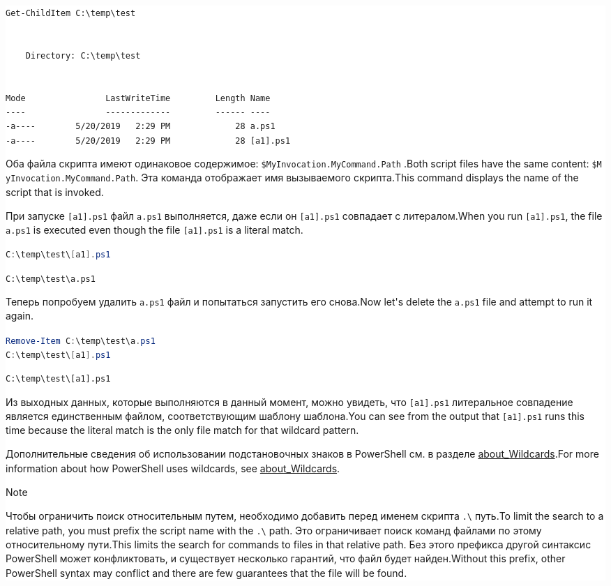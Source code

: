 ```
Get-ChildItem C:\temp\test


    Directory: C:\temp\test


Mode                LastWriteTime         Length Name
----                -------------         ------ ----
-a----        5/20/2019   2:29 PM             28 a.ps1
-a----        5/20/2019   2:29 PM             28 [a1].ps1
```

<span data-ttu-id="b3360-123">Оба файла скрипта имеют одинаковое содержимое: `$MyInvocation.MyCommand.Path` .</span><span class="sxs-lookup"><span data-stu-id="b3360-123">Both script files have the same content: `$MyInvocation.MyCommand.Path`.</span></span>
<span data-ttu-id="b3360-124">Эта команда отображает имя вызываемого скрипта.</span><span class="sxs-lookup"><span data-stu-id="b3360-124">This command displays the name of the script that is invoked.</span></span>

<span data-ttu-id="b3360-125">При запуске `[a1].ps1` файл `a.ps1` выполняется, даже если он `[a1].ps1` совпадает с литералом.</span><span class="sxs-lookup"><span data-stu-id="b3360-125">When you run `[a1].ps1`, the file `a.ps1` is executed even though the file `[a1].ps1` is a literal match.</span></span>

```powershell
C:\temp\test\[a1].ps1
```

```Output
C:\temp\test\a.ps1
```

<span data-ttu-id="b3360-126">Теперь попробуем удалить `a.ps1` файл и попытаться запустить его снова.</span><span class="sxs-lookup"><span data-stu-id="b3360-126">Now let's delete the `a.ps1` file and attempt to run it again.</span></span>

```powershell
Remove-Item C:\temp\test\a.ps1
C:\temp\test\[a1].ps1
```

```Output
C:\temp\test\[a1].ps1
```

<span data-ttu-id="b3360-127">Из выходных данных, которые выполняются в данный момент, можно увидеть, что `[a1].ps1` литеральное совпадение является единственным файлом, соответствующим шаблону шаблона.</span><span class="sxs-lookup"><span data-stu-id="b3360-127">You can see from the output that `[a1].ps1` runs this time because the literal match is the only file match for that wildcard pattern.</span></span>

<span data-ttu-id="b3360-128">Дополнительные сведения об использовании подстановочных знаков в PowerShell см. в разделе [about_Wildcards](about_Wildcards.md).</span><span class="sxs-lookup"><span data-stu-id="b3360-128">For more information about how PowerShell uses wildcards, see [about_Wildcards](about_Wildcards.md).</span></span>

> [!NOTE]
> <span data-ttu-id="b3360-129">Чтобы ограничить поиск относительным путем, необходимо добавить перед именем скрипта `.\` путь.</span><span class="sxs-lookup"><span data-stu-id="b3360-129">To limit the search to a relative path, you must prefix the script name with the `.\` path.</span></span> <span data-ttu-id="b3360-130">Это ограничивает поиск команд файлами по этому относительному пути.</span><span class="sxs-lookup"><span data-stu-id="b3360-130">This limits the search for commands to files in that relative path.</span></span> <span data-ttu-id="b3360-131">Без этого префикса другой синтаксис PowerShell может конфликтовать, и существует несколько гарантий, что файл будет найден.</span><span class="sxs-lookup"><span data-stu-id="b3360-131">Without this prefix, other PowerShell syntax may conflict and there are few guarantees that the file will be found.</span></span>
